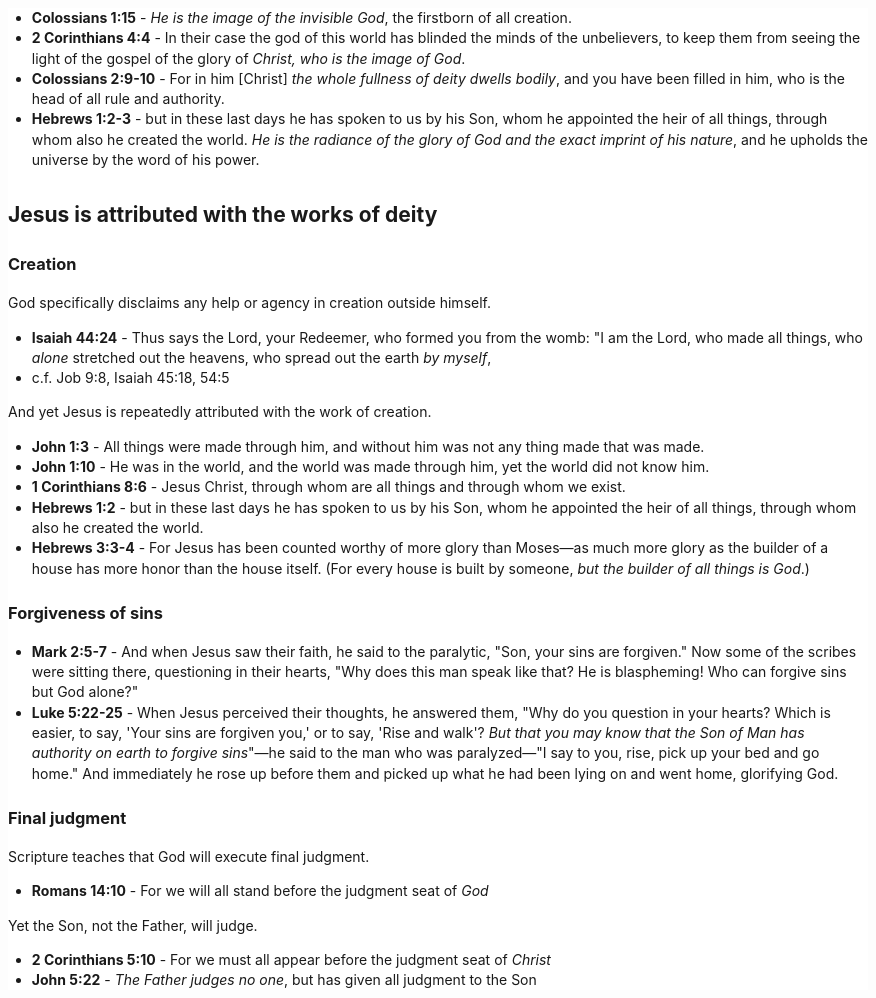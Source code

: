 - **Colossians 1:15** - _He is the image of the invisible God_, the firstborn of all creation.
- **2 Corinthians 4:4** - In their case the god of this world has blinded the minds of the unbelievers, to keep them from seeing the light of the gospel of the glory of _Christ, who is the image of God_.
- **Colossians 2:9-10** - For in him [Christ] _the whole fullness of deity dwells bodily_, and you have been filled in him, who is the head of all rule and authority.
- **Hebrews 1:2-3** - but in these last days he has spoken to us by his Son, whom he appointed the heir of all things, through whom also he created the world. _He is the radiance of the glory of God and the exact imprint of his nature_, and he upholds the universe by the word of his power.

## Jesus is attributed with the works of deity

### Creation

God specifically disclaims any help or agency in creation outside himself.

- **Isaiah 44:24** - Thus says the Lord, your Redeemer, who formed you from the womb: "I am the Lord, who made all things, who _alone_ stretched out the heavens, who spread out the earth _by myself_,
- c.f. Job 9:8, Isaiah 45:18, 54:5

And yet Jesus is repeatedly attributed with the work of creation.

- **John 1:3** - All things were made through him, and without him was not any thing made that was made.
- **John 1:10** - He was in the world, and the world was made through him, yet the world did not know him.
- **1 Corinthians 8:6** - Jesus Christ, through whom are all things and through whom we exist.
- **Hebrews 1:2** - but in these last days he has spoken to us by his Son, whom he appointed the heir of all things, through whom also he created the world.
- **Hebrews 3:3-4** - For Jesus has been counted worthy of more glory than Moses—as much more glory as the builder of a house has more honor than the house itself. (For every house is built by someone, _but the builder of all things is God_.)

### Forgiveness of sins

- **Mark 2:5-7** - And when Jesus saw their faith, he said to the paralytic, "Son, your sins are forgiven." Now some of the scribes were sitting there, questioning in their hearts, "Why does this man speak like that? He is blaspheming! Who can forgive sins but God alone?"
- **Luke 5:22-25** - When Jesus perceived their thoughts, he answered them, "Why do you question in your hearts? Which is easier, to say, 'Your sins are forgiven you,' or to say, 'Rise and walk'? _But that you may know that the Son of Man has authority on earth to forgive sins_"—he said to the man who was paralyzed—"I say to you, rise, pick up your bed and go home." And immediately he rose up before them and picked up what he had been lying on and went home, glorifying God.

### Final judgment

Scripture teaches that God will execute final judgment.

- **Romans 14:10** - For we will all stand before the judgment seat of _God_

Yet the Son, not the Father, will judge.

- **2 Corinthians 5:10** - For we must all appear before the judgment seat of _Christ_
- **John 5:22** - _The Father judges no one_, but has given all judgment to the Son


[^granville-sharps-rule]: c.f. [Granville Sharp's Rule](http://www.theopedia.com/Granville_Sharps_rule) of Greek exegesis, which states that when two nouns which are not proper nouns are connected by the word _kai_ (and), if the article _ho_ (the) precedes the first but not the second, they refer to the same person.
[^i-am-he]: The word "he" is not present in the original language. Its addition in our English translations makes the text read more naturally to us but obscures the Old Testament reference that Jesus's contemporaries apparently recognized.